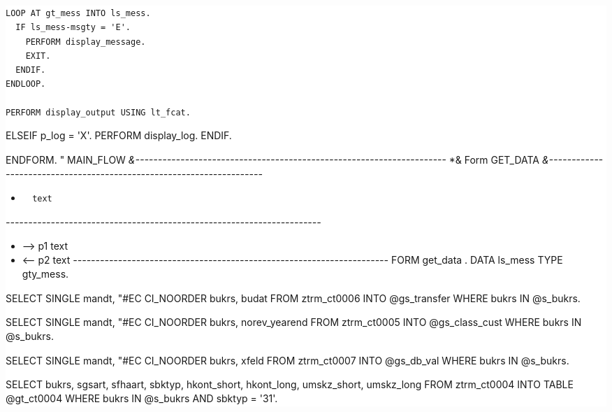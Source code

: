     LOOP AT gt_mess INTO ls_mess.
      IF ls_mess-msgty = 'E'.
        PERFORM display_message.
        EXIT.
      ENDIF.
    ENDLOOP.

    PERFORM display_output USING lt_fcat.
  ELSEIF p_log = 'X'.
    PERFORM display_log.
  ENDIF.

ENDFORM. " MAIN_FLOW
*&---------------------------------------------------------------------*
*&      Form  GET_DATA
*&---------------------------------------------------------------------*
*       text
*----------------------------------------------------------------------*
*  -->  p1        text
*  <--  p2        text
*----------------------------------------------------------------------*
FORM get_data .
  DATA ls_mess TYPE gty_mess.

  SELECT SINGLE mandt,                                  "#EC CI_NOORDER
                bukrs,
                budat
    FROM ztrm_ct0006
    INTO @gs_transfer
   WHERE bukrs IN @s_bukrs.

  SELECT SINGLE mandt,                                  "#EC CI_NOORDER
                bukrs,
                norev_yearend
    FROM ztrm_ct0005
    INTO @gs_class_cust
   WHERE bukrs IN @s_bukrs.

  SELECT SINGLE mandt,                                  "#EC CI_NOORDER
                bukrs,
                xfeld
    FROM ztrm_ct0007
    INTO @gs_db_val
   WHERE bukrs IN @s_bukrs.

  SELECT        bukrs,
                sgsart,
                sfhaart,
                sbktyp,
                hkont_short,
                hkont_long,
                umskz_short,
                umskz_long
    FROM ztrm_ct0004
    INTO TABLE @gt_ct0004
    WHERE bukrs IN @s_bukrs
      AND sbktyp = '31'.
